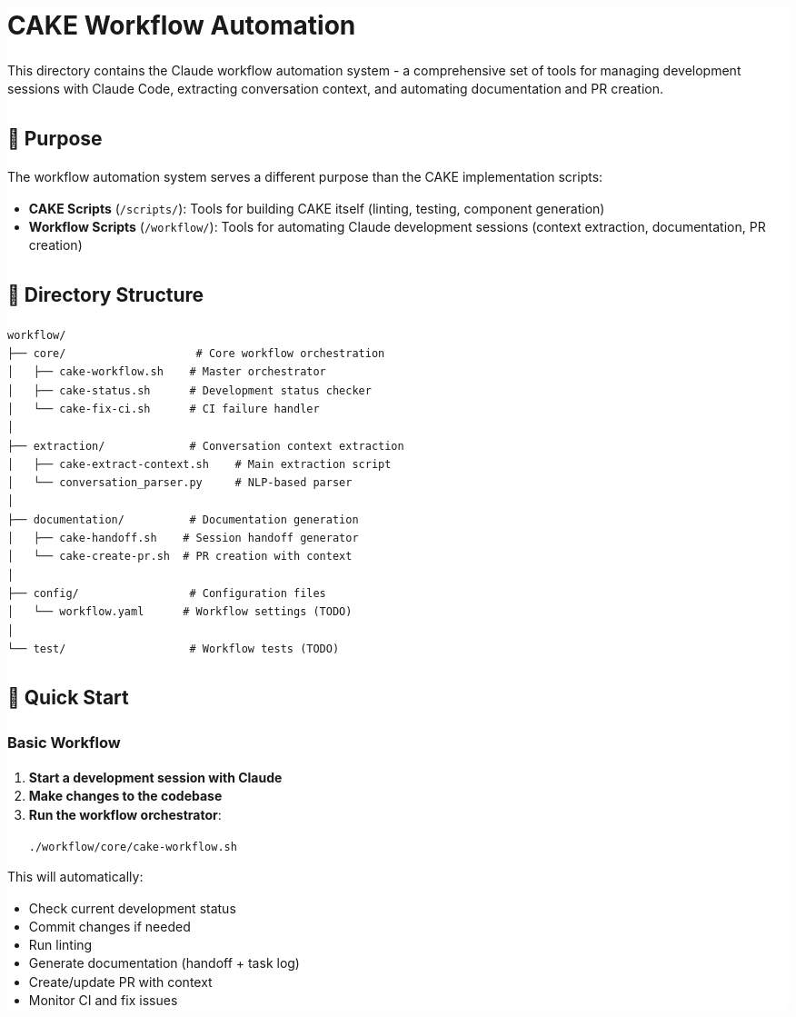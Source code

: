 # CAKE Workflow Automation

This directory contains the Claude workflow automation system - a comprehensive set of tools for managing development sessions with Claude Code, extracting conversation context, and automating documentation and PR creation.

## 🎯 Purpose

The workflow automation system serves a different purpose than the CAKE implementation scripts:

- **CAKE Scripts** (`/scripts/`): Tools for building CAKE itself (linting, testing, component generation)
- **Workflow Scripts** (`/workflow/`): Tools for automating Claude development sessions (context extraction, documentation, PR creation)

## 📁 Directory Structure

```
workflow/
├── core/                    # Core workflow orchestration
│   ├── cake-workflow.sh    # Master orchestrator
│   ├── cake-status.sh      # Development status checker
│   └── cake-fix-ci.sh      # CI failure handler
│
├── extraction/             # Conversation context extraction
│   ├── cake-extract-context.sh    # Main extraction script
│   └── conversation_parser.py     # NLP-based parser
│
├── documentation/          # Documentation generation
│   ├── cake-handoff.sh    # Session handoff generator
│   └── cake-create-pr.sh  # PR creation with context
│
├── config/                 # Configuration files
│   └── workflow.yaml      # Workflow settings (TODO)
│
└── test/                   # Workflow tests (TODO)
```

## 🚀 Quick Start

### Basic Workflow

1. **Start a development session with Claude**
2. **Make changes to the codebase**
3. **Run the workflow orchestrator**:
   ```bash
   ./workflow/core/cake-workflow.sh
   ```

This will automatically:
- Check current development status
- Commit changes if needed
- Run linting
- Generate documentation (handoff + task log)
- Create/update PR with context
- Monitor CI and fix issues
